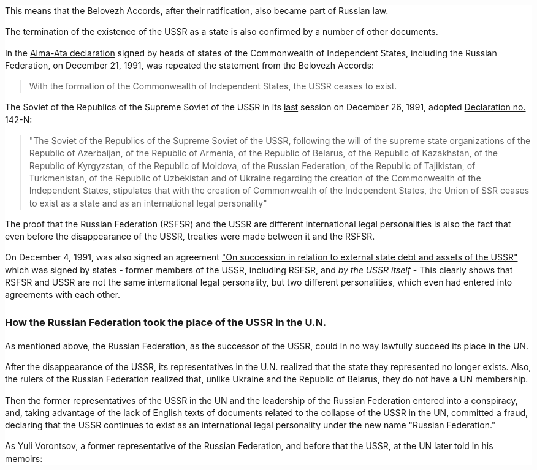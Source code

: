 This means that the Belovezh Accords, after their ratification, also became part of Russian law.

The termination of the existence of the USSR as a state is also confirmed by a number of other documents. 

In the [Alma-Ata declaration](https://web.archive.org/web/20010122033300/http://lcweb2.loc.gov/frd/cs/belarus/by_appnc.html) signed by heads of states of the Commonwealth of Independent States, including the Russian Federation, on December 21, 1991, was repeated the statement from the Belovezh Accords:

> With the formation of the Commonwealth of Independent States, the USSR ceases to exist.

The Soviet of the Republics of the Supreme Soviet of the USSR in its [last](https://history.wikireading.ru/333679) session on December 26, 1991, adopted [Declaration no. 142-N](https://en.wikisource.org/wiki/Declaration_no._142-N_of_the_Soviet_of_the_Republics_of_the_Supreme_Soviet_of_the_USSR):

> "The Soviet of the Republics of the Supreme Soviet of the USSR, following the will of the supreme state organizations of the Republic of Azerbaijan, of the Republic of Armenia, of the Republic of Belarus, of the Republic of Kazakhstan, of the Republic of Kyrgyzstan, of the Republic of Moldova, of the Russian Federation, of the Republic of Tajikistan, of Turkmenistan, of the Republic of Uzbekistan and of Ukraine regarding the creation of the Commonwealth of the Independent States, stipulates that with the creation of Commonwealth of the Independent States, the Union of SSR ceases to exist as a state and as an international legal personality"

The proof that the Russian Federation (RSFSR) and the USSR are different international legal personalities is also the fact that even before the disappearance of the USSR, treaties were made between it and the RSFSR.

On December 4, 1991, was also signed an agreement ["On succession in relation to external state debt and assets of the USSR"](https://ru.wikisource.org/wiki/%D0%94%D0%BE%D0%B3%D0%BE%D0%B2%D0%BE%D1%80_%D0%BE_%D0%BF%D1%80%D0%B0%D0%B2%D0%BE%D0%BF%D1%80%D0%B5%D0%B5%D0%BC%D1%81%D1%82%D0%B2%D0%B5_%D0%B2_%D0%BE%D1%82%D0%BD%D0%BE%D1%88%D0%B5%D0%BD%D0%B8%D0%B8_%D0%B2%D0%BD%D0%B5%D1%88%D0%BD%D0%B5%D0%B3%D0%BE_%D0%B3%D0%BE%D1%81%D1%83%D0%B4%D0%B0%D1%80%D1%81%D1%82%D0%B2%D0%B5%D0%BD%D0%BD%D0%BE%D0%B3%D0%BE_%D0%B4%D0%BE%D0%BB%D0%B3%D0%B0_%D0%B8_%D0%B0%D0%BA%D1%82%D0%B8%D0%B2%D0%BE%D0%B2_%D0%A1%D0%BE%D1%8E%D0%B7%D0%B0_%D0%A1%D0%A1%D0%A0) which was signed by states - former members of the USSR, including RSFSR, and *by the USSR itself* - This clearly shows that RSFSR and USSR are not the same international legal personality, but two different personalities, which even had entered into agreements with each other.

### How the Russian Federation took the place of the USSR in the U.N.

As mentioned above, the Russian Federation, as the successor of the USSR, could in no way lawfully succeed its place in the UN. 

After the disappearance of the USSR, its representatives in the U.N. realized that the state they represented no longer exists. Also, the rulers of the Russian Federation realized that, unlike Ukraine and the Republic of Belarus, they do not have a UN membership. 

Then the former representatives of the USSR in the UN and the leadership of the Russian Federation entered into a conspiracy, and, taking advantage of the lack of English texts of documents related to the collapse of the USSR in the UN, committed a fraud, declaring that the USSR continues to exist as an international legal personality under the new name "Russian Federation." 

As [Yuli Vorontsov](https://en.wikipedia.org/wiki/Yuli_Vorontsov), a former representative of the Russian Federation, and before that the USSR, at the UN later told in his memoirs:
